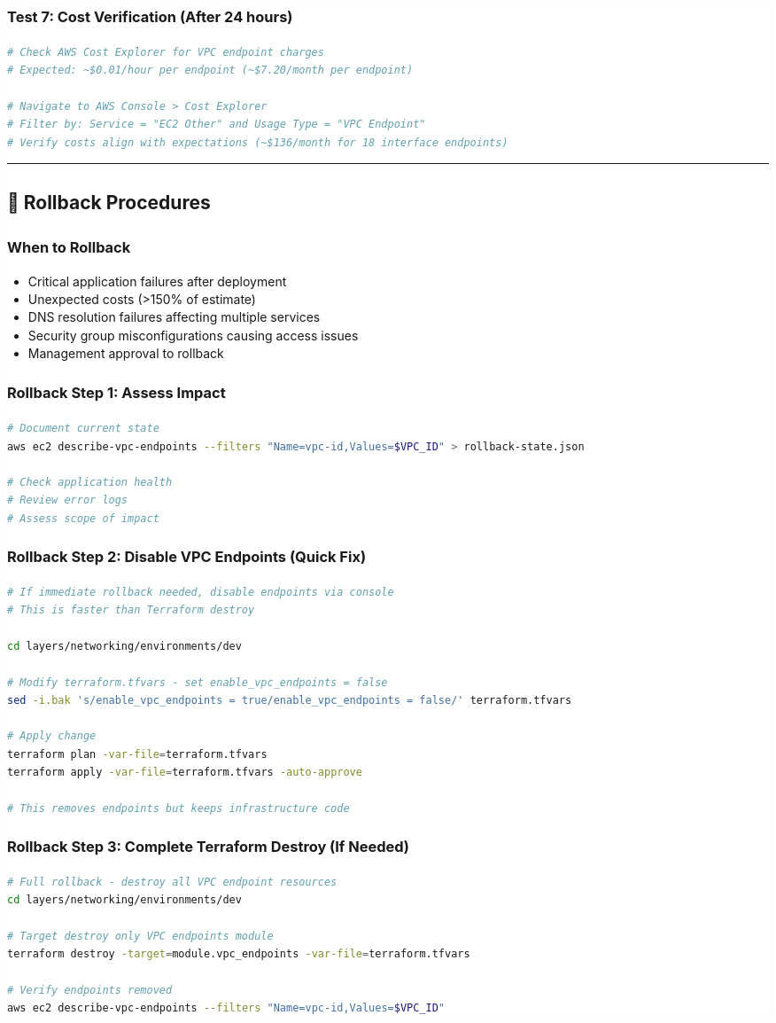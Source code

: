 ### Test 7: Cost Verification (After 24 hours)

```bash
# Check AWS Cost Explorer for VPC endpoint charges
# Expected: ~$0.01/hour per endpoint (~$7.20/month per endpoint)

# Navigate to AWS Console > Cost Explorer
# Filter by: Service = "EC2 Other" and Usage Type = "VPC Endpoint"
# Verify costs align with expectations (~$136/month for 18 interface endpoints)
```

---

## 🔄 Rollback Procedures

### When to Rollback
- Critical application failures after deployment
- Unexpected costs (>150% of estimate)
- DNS resolution failures affecting multiple services
- Security group misconfigurations causing access issues
- Management approval to rollback

### Rollback Step 1: Assess Impact
```bash
# Document current state
aws ec2 describe-vpc-endpoints --filters "Name=vpc-id,Values=$VPC_ID" > rollback-state.json

# Check application health
# Review error logs
# Assess scope of impact
```

### Rollback Step 2: Disable VPC Endpoints (Quick Fix)
```bash
# If immediate rollback needed, disable endpoints via console
# This is faster than Terraform destroy

cd layers/networking/environments/dev

# Modify terraform.tfvars - set enable_vpc_endpoints = false
sed -i.bak 's/enable_vpc_endpoints = true/enable_vpc_endpoints = false/' terraform.tfvars

# Apply change
terraform plan -var-file=terraform.tfvars
terraform apply -var-file=terraform.tfvars -auto-approve

# This removes endpoints but keeps infrastructure code
```


### Rollback Step 3: Complete Terraform Destroy (If Needed)
```bash
# Full rollback - destroy all VPC endpoint resources
cd layers/networking/environments/dev

# Target destroy only VPC endpoints module
terraform destroy -target=module.vpc_endpoints -var-file=terraform.tfvars

# Verify endpoints removed
aws ec2 describe-vpc-endpoints --filters "Name=vpc-id,Values=$VPC_ID"
```
